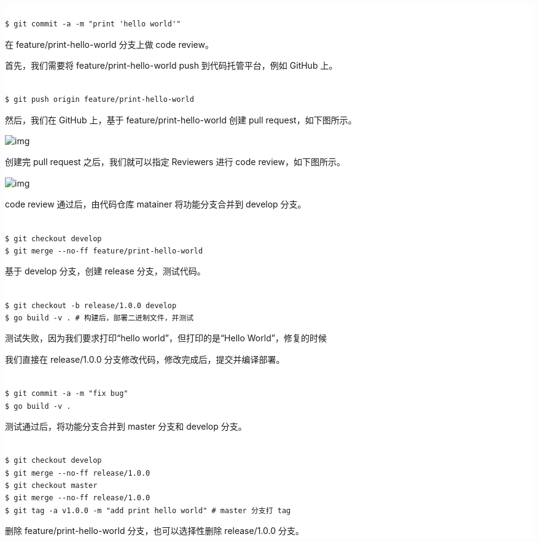 ```

$ git commit -a -m "print 'hello world'"
```

在 feature/print-hello-world 分支上做 code review。

首先，我们需要将 feature/print-hello-world push 到代码托管平台，例如 GitHub 上。

```

$ git push origin feature/print-hello-world
```

然后，我们在 GitHub 上，基于 feature/print-hello-world 创建 pull request，如下图所示。

![img](https://static001.geekbang.org/resource/image/ac/ea/ac70d5ab86887e47f78c48d1df42f2ea.png)

创建完 pull request 之后，我们就可以指定 Reviewers 进行 code review，如下图所示。

![img](https://static001.geekbang.org/resource/image/bc/50/bc5168fe73abc257ba35342764647250.png)

code review 通过后，由代码仓库 matainer 将功能分支合并到 develop 分支。

```

$ git checkout develop
$ git merge --no-ff feature/print-hello-world
```

基于 develop 分支，创建 release 分支，测试代码。

```

$ git checkout -b release/1.0.0 develop
$ go build -v . # 构建后，部署二进制文件，并测试
```

测试失败，因为我们要求打印“hello world”，但打印的是“Hello World”，修复的时候

我们直接在 release/1.0.0 分支修改代码，修改完成后，提交并编译部署。

```

$ git commit -a -m "fix bug"
$ go build -v .
```

测试通过后，将功能分支合并到 master 分支和 develop 分支。

```

$ git checkout develop
$ git merge --no-ff release/1.0.0
$ git checkout master
$ git merge --no-ff release/1.0.0
$ git tag -a v1.0.0 -m "add print hello world" # master 分支打 tag
```

删除 feature/print-hello-world 分支，也可以选择性删除 release/1.0.0 分支。
